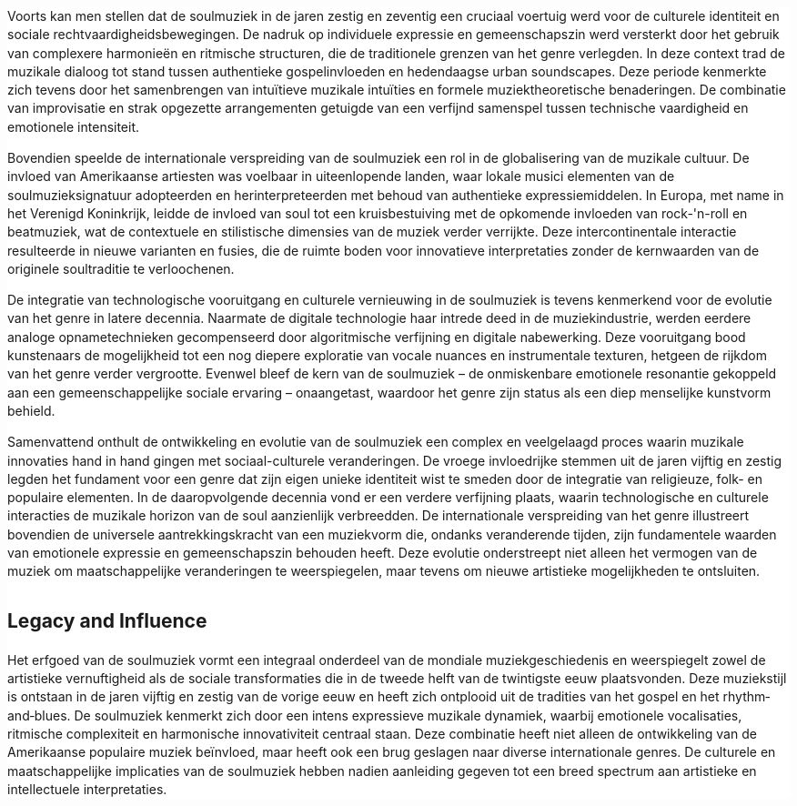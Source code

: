 Voorts kan men stellen dat de soulmuziek in de jaren zestig en zeventig een cruciaal voertuig werd
voor de culturele identiteit en sociale rechtvaardigheidsbewegingen. De nadruk op individuele
expressie en gemeenschapszin werd versterkt door het gebruik van complexere harmonieën en ritmische
structuren, die de traditionele grenzen van het genre verlegden. In deze context trad de muzikale
dialoog tot stand tussen authentieke gospelinvloeden en hedendaagse urban soundscapes. Deze periode
kenmerkte zich tevens door het samenbrengen van intuïtieve muzikale intuïties en formele
muziektheoretische benaderingen. De combinatie van improvisatie en strak opgezette arrangementen
getuigde van een verfijnd samenspel tussen technische vaardigheid en emotionele intensiteit.

Bovendien speelde de internationale verspreiding van de soulmuziek een rol in de globalisering van
de muzikale cultuur. De invloed van Amerikaanse artiesten was voelbaar in uiteenlopende landen, waar
lokale musici elementen van de soulmuzieksignatuur adopteerden en herinterpreteerden met behoud van
authentieke expressiemiddelen. In Europa, met name in het Verenigd Koninkrijk, leidde de invloed van
soul tot een kruisbestuiving met de opkomende invloeden van rock-'n-roll en beatmuziek, wat de
contextuele en stilistische dimensies van de muziek verder verrijkte. Deze intercontinentale
interactie resulteerde in nieuwe varianten en fusies, die de ruimte boden voor innovatieve
interpretaties zonder de kernwaarden van de originele soultraditie te verloochenen.

De integratie van technologische vooruitgang en culturele vernieuwing in de soulmuziek is tevens
kenmerkend voor de evolutie van het genre in latere decennia. Naarmate de digitale technologie haar
intrede deed in de muziekindustrie, werden eerdere analoge opnametechnieken gecompenseerd door
algoritmische verfijning en digitale nabewerking. Deze vooruitgang bood kunstenaars de mogelijkheid
tot een nog diepere exploratie van vocale nuances en instrumentale texturen, hetgeen de rijkdom van
het genre verder vergrootte. Evenwel bleef de kern van de soulmuziek – de onmiskenbare emotionele
resonantie gekoppeld aan een gemeenschappelijke sociale ervaring – onaangetast, waardoor het genre
zijn status als een diep menselijke kunstvorm behield.

Samenvattend onthult de ontwikkeling en evolutie van de soulmuziek een complex en veelgelaagd proces
waarin muzikale innovaties hand in hand gingen met sociaal-culturele veranderingen. De vroege
invloedrijke stemmen uit de jaren vijftig en zestig legden het fundament voor een genre dat zijn
eigen unieke identiteit wist te smeden door de integratie van religieuze, folk- en populaire
elementen. In de daaropvolgende decennia vond er een verdere verfijning plaats, waarin
technologische en culturele interacties de muzikale horizon van de soul aanzienlijk verbreedden. De
internationale verspreiding van het genre illustreert bovendien de universele aantrekkingskracht van
een muziekvorm die, ondanks veranderende tijden, zijn fundamentele waarden van emotionele expressie
en gemeenschapszin behouden heeft. Deze evolutie onderstreept niet alleen het vermogen van de muziek
om maatschappelijke veranderingen te weerspiegelen, maar tevens om nieuwe artistieke mogelijkheden
te ontsluiten.

## Legacy and Influence

Het erfgoed van de soulmuziek vormt een integraal onderdeel van de mondiale muziekgeschiedenis en
weerspiegelt zowel de artistieke vernuftigheid als de sociale transformaties die in de tweede helft
van de twintigste eeuw plaatsvonden. Deze muziekstijl is ontstaan in de jaren vijftig en zestig van
de vorige eeuw en heeft zich ontplooid uit de tradities van het gospel en het rhythm‐and‐blues. De
soulmuziek kenmerkt zich door een intens expressieve muzikale dynamiek, waarbij emotionele
vocalisaties, ritmische complexiteit en harmonische innovativiteit centraal staan. Deze combinatie
heeft niet alleen de ontwikkeling van de Amerikaanse populaire muziek beïnvloed, maar heeft ook een
brug geslagen naar diverse internationale genres. De culturele en maatschappelijke implicaties van
de soulmuziek hebben nadien aanleiding gegeven tot een breed spectrum aan artistieke en
intellectuele interpretaties.
